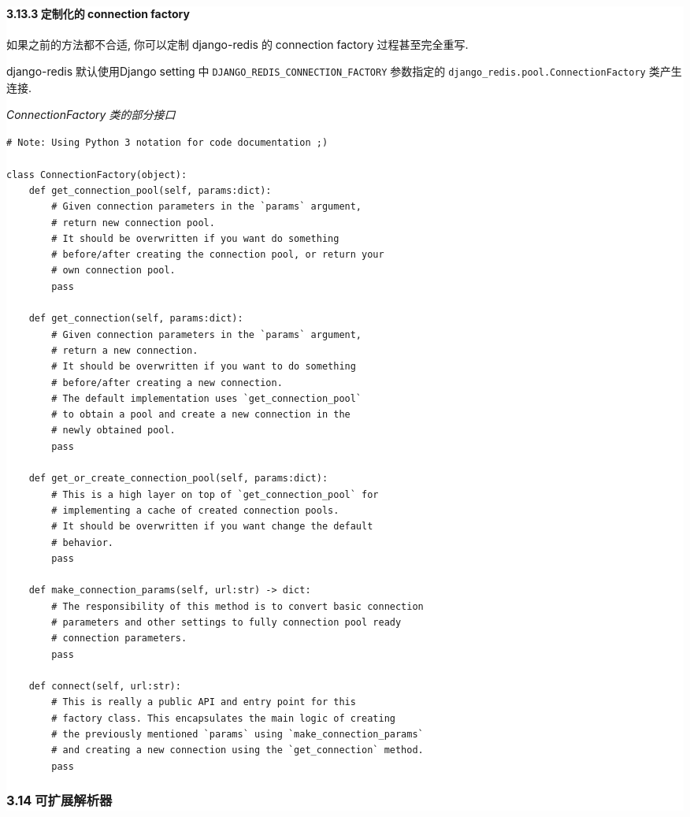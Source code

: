 #### 3.13.3 定制化的 connection factory

如果之前的方法都不合适, 你可以定制 django-redis 的 connection factory 过程甚至完全重写. 

django-redis 默认使用Django setting 中 `DJANGO_REDIS_CONNECTION_FACTORY` 参数指定的 `django_redis.pool.ConnectionFactory` 类产生连接. 

*ConnectionFactory 类的部分接口* 

```
# Note: Using Python 3 notation for code documentation ;)

class ConnectionFactory(object):
    def get_connection_pool(self, params:dict):
        # Given connection parameters in the `params` argument,
        # return new connection pool.
        # It should be overwritten if you want do something
        # before/after creating the connection pool, or return your
        # own connection pool.
        pass

    def get_connection(self, params:dict):
        # Given connection parameters in the `params` argument,
        # return a new connection.
        # It should be overwritten if you want to do something
        # before/after creating a new connection.
        # The default implementation uses `get_connection_pool`
        # to obtain a pool and create a new connection in the
        # newly obtained pool.
        pass

    def get_or_create_connection_pool(self, params:dict):
        # This is a high layer on top of `get_connection_pool` for
        # implementing a cache of created connection pools.
        # It should be overwritten if you want change the default
        # behavior.
        pass

    def make_connection_params(self, url:str) -> dict:
        # The responsibility of this method is to convert basic connection
        # parameters and other settings to fully connection pool ready
        # connection parameters.
        pass

    def connect(self, url:str):
        # This is really a public API and entry point for this
        # factory class. This encapsulates the main logic of creating
        # the previously mentioned `params` using `make_connection_params`
        # and creating a new connection using the `get_connection` method.
        pass
```

### 3.14 可扩展解析器 
